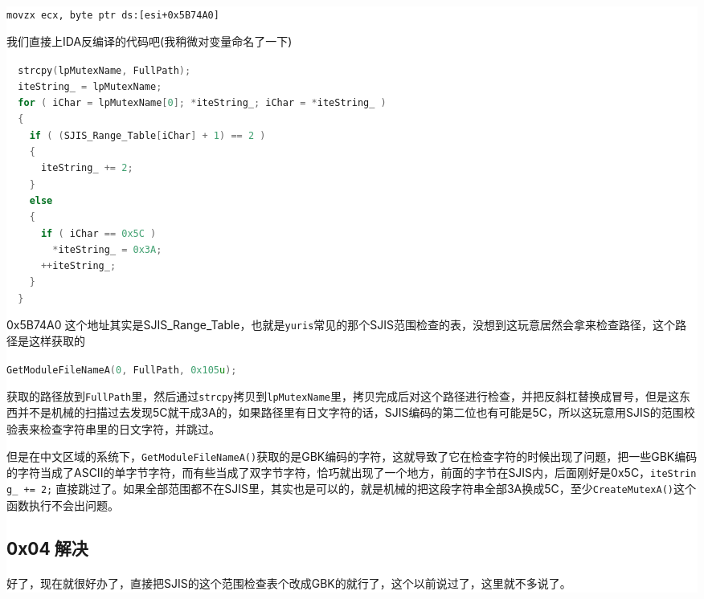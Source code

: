 ```
movzx ecx, byte ptr ds:[esi+0x5B74A0]
```

我们直接上IDA反编译的代码吧(我稍微对变量命名了一下)

```C
  strcpy(lpMutexName, FullPath);
  iteString_ = lpMutexName;
  for ( iChar = lpMutexName[0]; *iteString_; iChar = *iteString_ )
  {
    if ( (SJIS_Range_Table[iChar] + 1) == 2 )
    {
      iteString_ += 2;
    }
    else
    {
      if ( iChar == 0x5C )
        *iteString_ = 0x3A;
      ++iteString_;
    }
  }
```

0x5B74A0 这个地址其实是SJIS_Range_Table，也就是`yuris`常见的那个SJIS范围检查的表，没想到这玩意居然会拿来检查路径，这个路径是这样获取的

```C
GetModuleFileNameA(0, FullPath, 0x105u);
```

获取的路径放到`FullPath`里，然后通过`strcpy`拷贝到`lpMutexName`里，拷贝完成后对这个路径进行检查，并把反斜杠替换成冒号，但是这东西并不是机械的扫描过去发现5C就干成3A的，如果路径里有日文字符的话，SJIS编码的第二位也有可能是5C，所以这玩意用SJIS的范围校验表来检查字符串里的日文字符，并跳过。

但是在中文区域的系统下，`GetModuleFileNameA()`获取的是GBK编码的字符，这就导致了它在检查字符的时候出现了问题，把一些GBK编码的字符当成了ASCII的单字节字符，而有些当成了双字节字符，恰巧就出现了一个地方，前面的字节在SJIS内，后面刚好是0x5C，`iteString_ += 2;` 直接跳过了。如果全部范围都不在SJIS里，其实也是可以的，就是机械的把这段字符串全部3A换成5C，至少`CreateMutexA()`这个函数执行不会出问题。

## 0x04 解决

好了，现在就很好办了，直接把SJIS的这个范围检查表个改成GBK的就行了，这个以前说过了，这里就不多说了。

